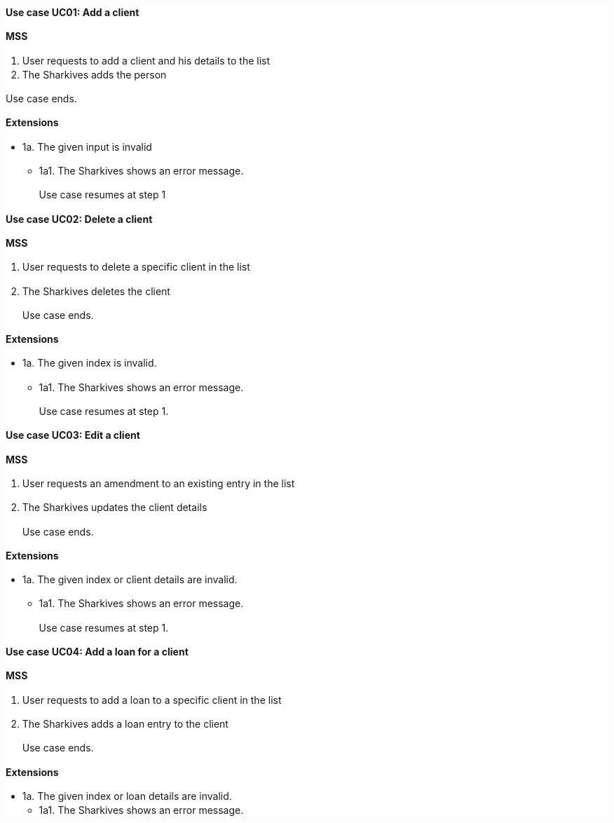 **Use case UC01: Add a client**

**MSS**

1.  User requests to add a client and his details to the list
2.  The Sharkives adds the person

   Use case ends.

**Extensions**

* 1a. The given input is invalid
    * 1a1. The Sharkives shows an error message.

      Use case resumes at step 1


**Use case UC02: Delete a client**

**MSS**

1. User requests to delete a specific client in the list
2. The Sharkives deletes the client

      Use case ends.

**Extensions**

* 1a. The given index is invalid.
    * 1a1. The Sharkives shows an error message.

      Use case resumes at step 1.


**Use case UC03: Edit a client**

**MSS**

1.  User requests an amendment to an existing entry in the list
2.  The Sharkives updates the client details

      Use case ends.

**Extensions**

* 1a. The given index or client details are invalid.
    * 1a1. The Sharkives shows an error message.

      Use case resumes at step 1.

**Use case UC04: Add a loan for a client**

**MSS**

1. User requests to add a loan to a specific client in the list
2. The Sharkives adds a loan entry to the client

      Use case ends.

**Extensions**

* 1a. The given index or loan details are invalid.
    * 1a1. The Sharkives shows an error message.
